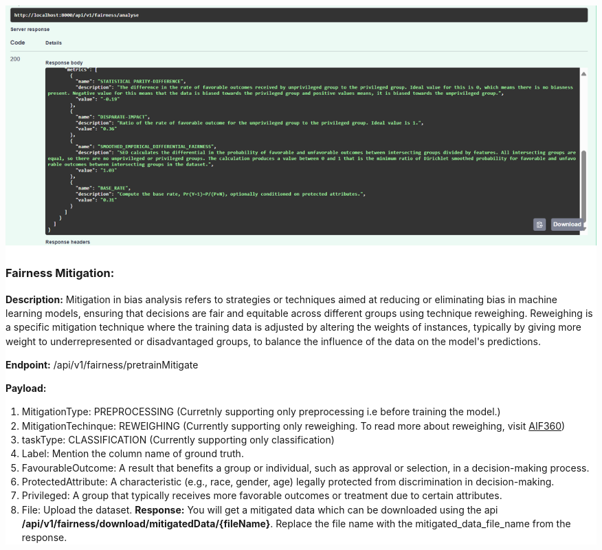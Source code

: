 ![Logo](./docs/images/structured_analysis_pretrain_response.png)

### Fairness Mitigation:
**Description:**
Mitigation in bias analysis refers to strategies or techniques aimed at reducing or eliminating bias in machine learning models, ensuring that decisions are fair and equitable across different groups using technique reweighing. Reweighing is a specific mitigation technique where the training data is adjusted by altering the weights of instances, typically by giving more weight to underrepresented or disadvantaged groups, to balance the influence of the data on the model's predictions. <br>

**Endpoint:** /api/v1/fairness/pretrainMitigate <br>

**Payload:**  
1. MitigationType: PREPROCESSING (Curretnly supporting only preprocessing i.e before training the model.)
2. MitigationTechinque: REWEIGHING (Currently supporting only reweighing. To read more about reweighing, visit [AIF360](https://aif360.readthedocs.io/en/stable/modules/generated/aif360.algorithms.preprocessing.Reweighing.html#aif360.algorithms.preprocessing.Reweighing))
3. taskType: CLASSIFICATION (Currently supporting only classification)
4. Label: Mention the column name of ground truth. 
5. FavourableOutcome: A result that benefits a group or individual, such as approval or selection, in a decision-making process.  
6. ProtectedAttribute: A characteristic (e.g., race, gender, age) legally protected from discrimination in decision-making.
7. Privileged:  A group that typically receives more favorable outcomes or treatment due to certain attributes.
8. File: Upload the dataset. 
**Response:** You will get a mitigated data which can be downloaded using the api **/api/v1/fairness/download/mitigatedData/{fileName}**.
Replace the file name with the mitigated_data_file_name from the response.
